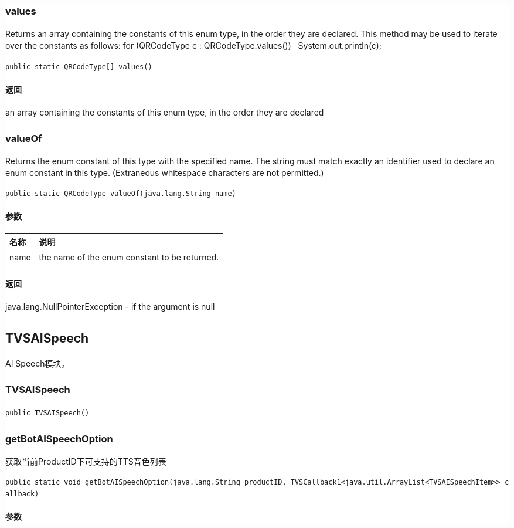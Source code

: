 ### values

Returns an array containing the constants of this enum type, in the order they are declared. This method may be used to iterate over the constants as follows:
for (QRCodeType c : QRCodeType.values())   System.out.println(c);

```
public static QRCodeType[] values()
```

#### 返回

an array containing the constants of this enum type, in the order they are declared

### valueOf

Returns the enum constant of this type with the specified name. The string must match exactly an identifier used to declare an enum constant in this type. (Extraneous whitespace characters are not permitted.)

```
public static QRCodeType valueOf(java.lang.String name)
```

#### 参数

| 名称 | 说明 |
|:---|:---|
| name | the name of the enum constant to be returned. |

#### 返回

java.lang.NullPointerException - if the argument is null

## TVSAISpeech

AI Speech模块。

### TVSAISpeech



```
public TVSAISpeech()
```

### getBotAISpeechOption

获取当前ProductID下可支持的TTS音色列表

```
public static void getBotAISpeechOption(java.lang.String productID, TVSCallback1<java.util.ArrayList<TVSAISpeechItem>> callback)
```

#### 参数
